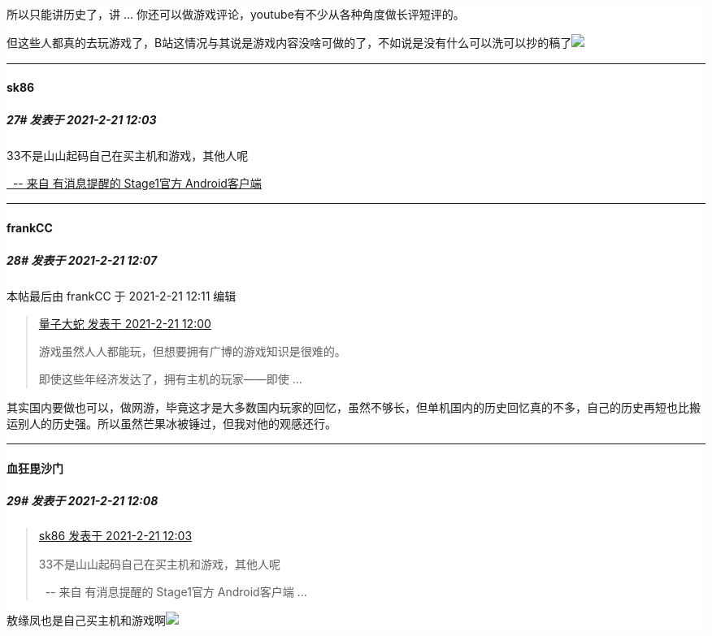 所以只能讲历史了，讲 ...</blockquote>
你还可以做游戏评论，youtube有不少从各种角度做长评短评的。


但这些人都真的去玩游戏了，B站这情况与其说是游戏内容没啥可做的了，不如说是没有什么可以洗可以抄的稿了<img src="https://static.saraba1st.com/image/smiley/face2017/043.png" referrerpolicy="no-referrer">







*****

####  sk86  
##### 27#       发表于 2021-2-21 12:03




33不是山山起码自己在买主机和游戏，其他人呢

[  -- 来自 有消息提醒的 Stage1官方 Android客户端](https://www.coolapk.com/apk/140634)







*****

####  frankCC  
##### 28#       发表于 2021-2-21 12:07



 本帖最后由 frankCC 于 2021-2-21 12:11 编辑 
<blockquote><a href="httphttps://bbs.saraba1st.com/2b/forum.php?mod=redirect&amp;goto=findpost&amp;pid=50394670&amp;ptid=1988862" target="_blank">量子大蛇 发表于 2021-2-21 12:00</a>

游戏虽然人人都能玩，但想要拥有广博的游戏知识是很难的。

即使这些年经济发达了，拥有主机的玩家——即使 ...</blockquote>
其实国内要做也可以，做网游，毕竟这才是大多数国内玩家的回忆，虽然不够长，但单机国内的历史回忆真的不多，自己的历史再短也比搬运别人的历史强。所以虽然芒果冰被锤过，但我对他的观感还行。







*****

####  血狂毘沙门  
##### 29#       发表于 2021-2-21 12:08



<blockquote><a href="httphttps://bbs.saraba1st.com/2b/forum.php?mod=redirect&amp;goto=findpost&amp;pid=50394693&amp;ptid=1988862" target="_blank">sk86 发表于 2021-2-21 12:03</a>

33不是山山起码自己在买主机和游戏，其他人呢


  -- 来自 有消息提醒的 Stage1官方 Android客户端 ...</blockquote>
敖缘凤也是自己买主机和游戏啊<img src="https://static.saraba1st.com/image/smiley/face2017/245.png" referrerpolicy="no-referrer">
